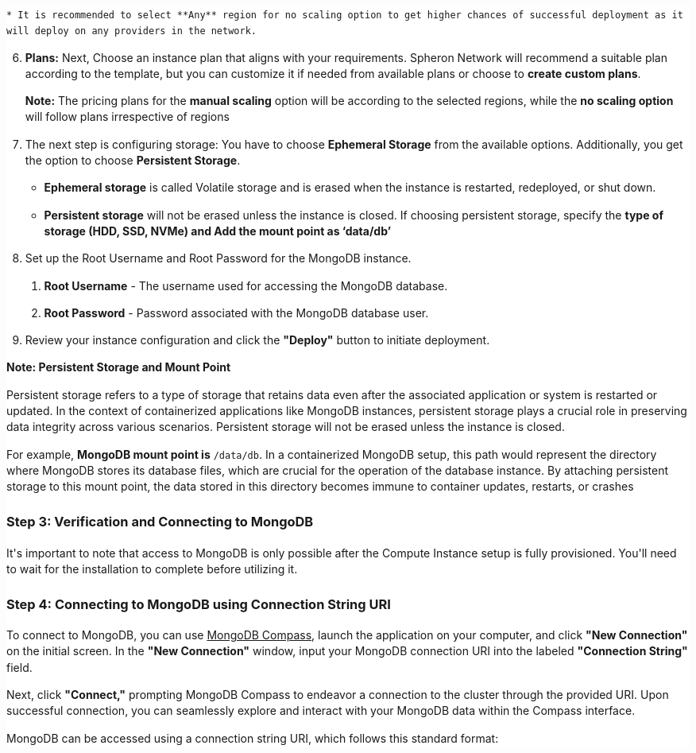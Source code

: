     * It is recommended to select **Any** region for no scaling option to get higher chances of successful deployment as it will deploy on any providers in the network.
        
6. **Plans:** Next, Choose an instance plan that aligns with your requirements. Spheron Network will recommend a suitable plan according to the template, but you can customize it if needed from available plans or choose to **create custom plans**.
    
    **Note:** The pricing plans for the **manual scaling** option will be according to the selected regions, while the **no scaling option** will follow plans irrespective of regions
    
7. The next step is configuring storage: You have to choose **Ephemeral Storage** from the available options. Additionally, you get the option to choose **Persistent Storage**.
    
    * **Ephemeral storage** is called Volatile storage and is erased when the instance is restarted, redeployed, or shut down.
        
    * **Persistent storage** will not be erased unless the instance is closed. If choosing persistent storage, specify the **type of storage (HDD, SSD, NVMe) and Add the mount point as ‘data/db’**
        
8. Set up the Root Username and Root Password for the MongoDB instance.
    
    1. **Root Username** - The username used for accessing the MongoDB database.
        
    2. **Root Password** - Password associated with the MongoDB database user.
        
9. Review your instance configuration and click the **"Deploy"** button to initiate deployment.
    

**Note: Persistent Storage and Mount Point**

Persistent storage refers to a type of storage that retains data even after the associated application or system is restarted or updated. In the context of containerized applications like MongoDB instances, persistent storage plays a crucial role in preserving data integrity across various scenarios. Persistent storage will not be erased unless the instance is closed.

For example, **MongoDB mount point is** `/data/db`. In a containerized MongoDB setup, this path would represent the directory where MongoDB stores its database files, which are crucial for the operation of the database instance. By attaching persistent storage to this mount point, the data stored in this directory becomes immune to container updates, restarts, or crashes

### Step 3: Verification and Connecting to MongoDB

It's important to note that access to MongoDB is only possible after the Compute Instance setup is fully provisioned. You'll need to wait for the installation to complete before utilizing it.

### Step 4: Connecting to MongoDB using Connection String URI

To connect to MongoDB, you can use [MongoDB Compass](https://www.mongodb.com/products/compass), launch the application on your computer, and click **"New Connection"** on the initial screen. In the **"New Connection"** window, input your MongoDB connection URI into the labeled **"Connection String"** field.

Next, click **"Connect,"** prompting MongoDB Compass to endeavor a connection to the cluster through the provided URI. Upon successful connection, you can seamlessly explore and interact with your MongoDB data within the Compass interface.

MongoDB can be accessed using a connection string URI, which follows this standard format:
